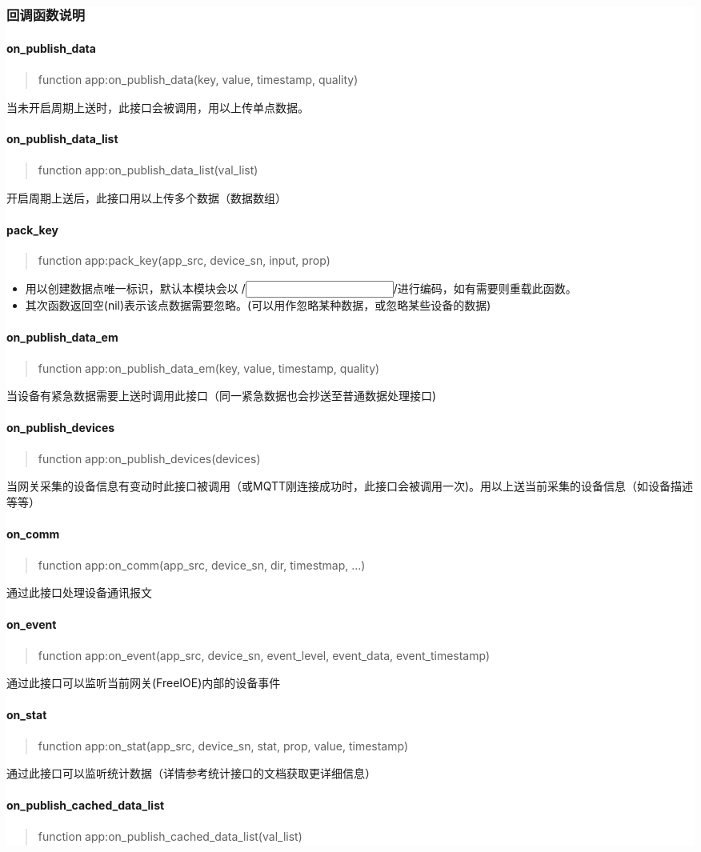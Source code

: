
### 回调函数说明

#### on_publish_data
> function app:on_publish_data(key, value, timestamp, quality)
>

当未开启周期上送时，此接口会被调用，用以上传单点数据。

#### on_publish_data_list
> function app:on_publish_data_list(val_list)
>	

开启周期上送后，此接口用以上传多个数据（数据数组）

#### pack_key
> function app:pack_key(app_src, device_sn, input, prop)
>

* 用以创建数据点唯一标识，默认本模块会以 <sn>/<input>/<prop>进行编码，如有需要则重载此函数。
* 其次函数返回空(nil)表示该点数据需要忽略。(可以用作忽略某种数据，或忽略某些设备的数据)

#### on_publish_data_em
> function app:on_publish_data_em(key, value, timestamp, quality)
>

当设备有紧急数据需要上送时调用此接口（同一紧急数据也会抄送至普通数据处理接口)

#### on_publish_devices
> function app:on_publish_devices(devices)
>

当网关采集的设备信息有变动时此接口被调用（或MQTT刚连接成功时，此接口会被调用一次)。用以上送当前采集的设备信息（如设备描述等等）


#### on_comm
> function app:on_comm(app_src, device_sn, dir, timestmap, ...)
>
通过此接口处理设备通讯报文

#### on_event
> function app:on_event(app_src, device_sn, event_level, event_data, event_timestamp)
>

通过此接口可以监听当前网关(FreeIOE)内部的设备事件

#### on_stat
> function app:on_stat(app_src, device_sn, stat, prop, value, timestamp)
>

通过此接口可以监听统计数据（详情参考统计接口的文档获取更详细信息）

#### on_publish_cached_data_list
> function app:on_publish_cached_data_list(val_list)
>
